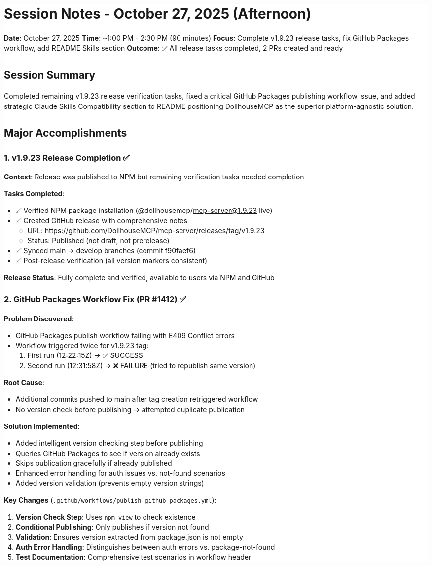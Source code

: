 # Session Notes - October 27, 2025 (Afternoon)

**Date**: October 27, 2025
**Time**: ~1:00 PM - 2:30 PM (90 minutes)
**Focus**: Complete v1.9.23 release tasks, fix GitHub Packages workflow, add README Skills section
**Outcome**: ✅ All release tasks completed, 2 PRs created and ready

## Session Summary

Completed remaining v1.9.23 release verification tasks, fixed a critical GitHub Packages publishing workflow issue, and added strategic Claude Skills Compatibility section to README positioning DollhouseMCP as the superior platform-agnostic solution.

## Major Accomplishments

### 1. v1.9.23 Release Completion ✅

**Context**: Release was published to NPM but remaining verification tasks needed completion

**Tasks Completed**:
- ✅ Verified NPM package installation (@dollhousemcp/mcp-server@1.9.23 live)
- ✅ Created GitHub release with comprehensive notes
  - URL: https://github.com/DollhouseMCP/mcp-server/releases/tag/v1.9.23
  - Status: Published (not draft, not prerelease)
- ✅ Synced main → develop branches (commit f90faef6)
- ✅ Post-release verification (all version markers consistent)

**Release Status**: Fully complete and verified, available to users via NPM and GitHub

### 2. GitHub Packages Workflow Fix (PR #1412) ✅

**Problem Discovered**:
- GitHub Packages publish workflow failing with E409 Conflict errors
- Workflow triggered twice for v1.9.23 tag:
  1. First run (12:22:15Z) → ✅ SUCCESS
  2. Second run (12:31:58Z) → ❌ FAILURE (tried to republish same version)

**Root Cause**:
- Additional commits pushed to main after tag creation retriggered workflow
- No version check before publishing → attempted duplicate publication

**Solution Implemented**:
- Added intelligent version checking step before publishing
- Queries GitHub Packages to see if version already exists
- Skips publication gracefully if already published
- Enhanced error handling for auth issues vs. not-found scenarios
- Added version validation (prevents empty version strings)

**Key Changes** (`.github/workflows/publish-github-packages.yml`):
1. **Version Check Step**: Uses `npm view` to check existence
2. **Conditional Publishing**: Only publishes if version not found
3. **Validation**: Ensures version extracted from package.json is not empty
4. **Auth Error Handling**: Distinguishes between auth errors vs. package-not-found
5. **Test Documentation**: Comprehensive test scenarios in workflow header
